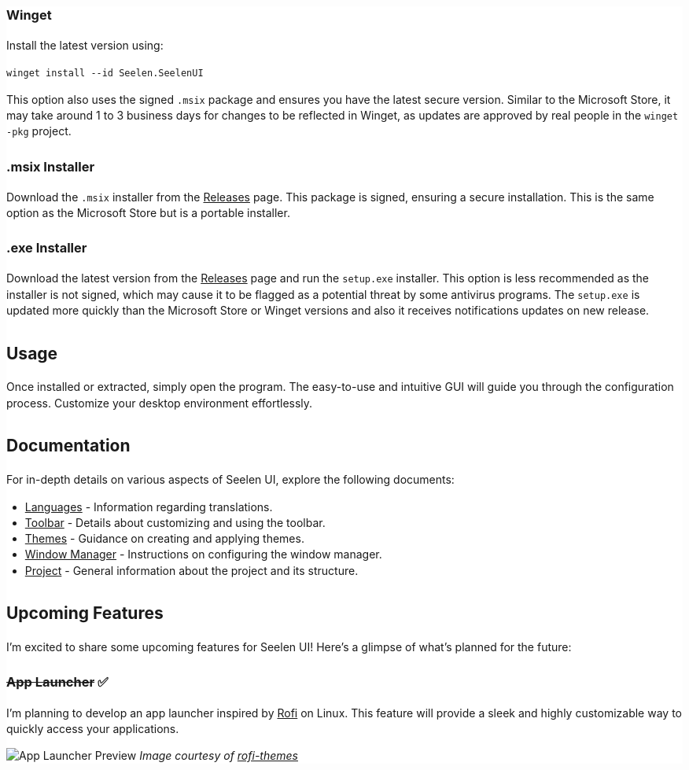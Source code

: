 ### Winget
Install the latest version using:

``` pwsh
winget install --id Seelen.SeelenUI
``` 
This option also uses the signed `.msix` package and ensures you have the latest secure version. Similar to the Microsoft Store, it may take around 1 to 3 business days for changes to be reflected in Winget, as updates are approved by real people in the `winget-pkg` project.

### .msix Installer
Download the `.msix` installer from the [Releases](https://github.com/eythaann/seelen-ui/releases) page. This package is signed, ensuring a secure installation. This is the same option as the Microsoft Store but is a portable installer.

### .exe Installer
Download the latest version from the [Releases](https://github.com/eythaann/seelen-ui/releases) page and run the `setup.exe` installer. This option is less recommended as the installer is not signed, which may cause it to be flagged as a potential threat by some antivirus programs. The `setup.exe` is updated more quickly than the Microsoft Store or Winget versions and also it receives notifications updates on new release.

## Usage

Once installed or extracted, simply open the program. The easy-to-use and intuitive GUI will guide you through the configuration process. Customize your desktop environment effortlessly.

## Documentation

For in-depth details on various aspects of Seelen UI, explore the following documents:
- [Languages](./documentation/languages.md) - Information regarding translations.
- [Toolbar](./documentation/toolbar.md) - Details about customizing and using the toolbar.
- [Themes](./documentation/themes.md) - Guidance on creating and applying themes.
- [Window Manager](./documentation/windows_manager.md) - Instructions on configuring the window manager.
- [Project](./documentation/project.md) - General information about the project and its structure.

## Upcoming Features

I’m excited to share some upcoming features for Seelen UI! Here’s a glimpse of what’s planned for the future:

### ~~App Launcher~~ ✅
I’m planning to develop an app launcher inspired by [Rofi](https://github.com/davatorium/rofi) on Linux. This feature will provide a sleek and highly customizable way to quickly access your applications.

![App Launcher Preview](https://raw.githubusercontent.com/adi1090x/files/master/rofi/previews/colorful/main.gif)
*Image courtesy of [rofi-themes](https://github.com/dctxmei/rofi-themes)*
